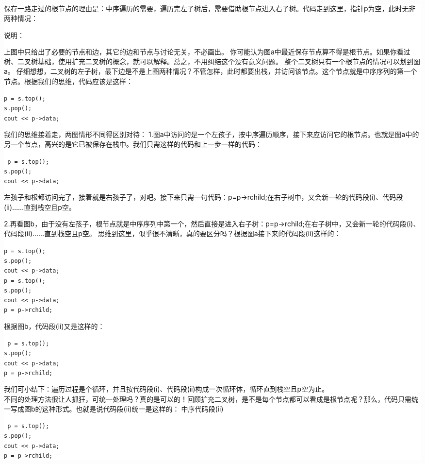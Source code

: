 保存一路走过的根节点的理由是：中序遍历的需要，遍历完左子树后，需要借助根节点进入右子树。代码走到这里，指针p为空，此时无非两种情况：



说明：

上图中只给出了必要的节点和边，其它的边和节点与讨论无关，不必画出。
你可能认为图a中最近保存节点算不得是根节点。如果你看过树、二叉树基础，使用扩充二叉树的概念，就可以解释。总之，不用纠结这个没有意义问题。
整个二叉树只有一个根节点的情况可以划到图a。
仔细想想，二叉树的左子树，最下边是不是上图两种情况？不管怎样，此时都要出栈，并访问该节点。这个节点就是中序序列的第一个节点。根据我们的思维，代码应该是这样：   

```
p = s.top();
s.pop();
cout << p->data;
```

我们的思维接着走，两图情形不同得区别对待：
1.图a中访问的是一个左孩子，按中序遍历顺序，接下来应访问它的根节点。也就是图a中的另一个节点，高兴的是它已被保存在栈中。我们只需这样的代码和上一步一样的代码：

```
 p = s.top();
s.pop();
cout << p->data;
```

左孩子和根都访问完了，接着就是右孩子了，对吧。接下来只需一句代码：p=p->rchild;在右子树中，又会新一轮的代码段(i)、代码段(ii)……直到栈空且p空。

2.再看图b，由于没有左孩子，根节点就是中序序列中第一个，然后直接是进入右子树：p=p->rchild;在右子树中，又会新一轮的代码段(i)、代码段(ii)……直到栈空且p空。
思维到这里，似乎很不清晰，真的要区分吗？根据图a接下来的代码段(ii)这样的：

```
p = s.top();
s.pop();
cout << p->data;
p = s.top();
s.pop();
cout << p->data;
p = p->rchild;
```

根据图b，代码段(ii)又是这样的：

```
 p = s.top();
s.pop();
cout << p->data;
p = p->rchild;
```

我们可小结下：遍历过程是个循环，并且按代码段(i)、代码段(ii)构成一次循环体，循环直到栈空且p空为止。   
不同的处理方法很让人抓狂，可统一处理吗？真的是可以的！回顾扩充二叉树，是不是每个节点都可以看成是根节点呢？那么，代码只需统一写成图b的这种形式。也就是说代码段(ii)统一是这样的：
中序代码段(ii)   

```
 p = s.top();
s.pop();
cout << p->data;
p = p->rchild;
```
